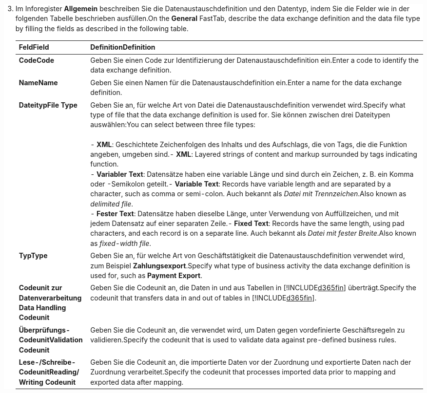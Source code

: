 3. <span data-ttu-id="f9c41-124">Im Inforegister **Allgemein** beschreiben Sie die Datenaustauschdefinition und den Datentyp, indem Sie die Felder wie in der folgenden Tabelle beschrieben ausfüllen.</span><span class="sxs-lookup"><span data-stu-id="f9c41-124">On the **General** FastTab, describe the data exchange definition and the data file type by filling the fields as described in the following table.</span></span>  

    |<span data-ttu-id="f9c41-125">Feld</span><span class="sxs-lookup"><span data-stu-id="f9c41-125">Field</span></span>|<span data-ttu-id="f9c41-126">Definition</span><span class="sxs-lookup"><span data-stu-id="f9c41-126">Definition</span></span>|  
    |---------------------------------|---------------------------------------|  
    |<span data-ttu-id="f9c41-127">**Code**</span><span class="sxs-lookup"><span data-stu-id="f9c41-127">**Code**</span></span>|<span data-ttu-id="f9c41-128">Geben Sie einen Code zur Identifizierung der Datenaustauschdefinition ein.</span><span class="sxs-lookup"><span data-stu-id="f9c41-128">Enter a code to identify the data exchange definition.</span></span>|  
    |<span data-ttu-id="f9c41-129">**Name**</span><span class="sxs-lookup"><span data-stu-id="f9c41-129">**Name**</span></span>|<span data-ttu-id="f9c41-130">Geben Sie einen Namen für die Datenaustauschdefinition ein.</span><span class="sxs-lookup"><span data-stu-id="f9c41-130">Enter a name for the data exchange definition.</span></span>|  
    |<span data-ttu-id="f9c41-131">**Dateityp**</span><span class="sxs-lookup"><span data-stu-id="f9c41-131">**File Type**</span></span>|<span data-ttu-id="f9c41-132">Geben Sie an, für welche Art von Datei die Datenaustauschdefinition verwendet wird.</span><span class="sxs-lookup"><span data-stu-id="f9c41-132">Specify what type of file that the data exchange definition is used for.</span></span> <span data-ttu-id="f9c41-133">Sie können zwischen drei Dateitypen auswählen:</span><span class="sxs-lookup"><span data-stu-id="f9c41-133">You can select between three file types:</span></span><br /><br /> <span data-ttu-id="f9c41-134">-   **XML**: Geschichtete Zeichenfolgen des Inhalts und des Aufschlags, die von Tags, die die Funktion angeben, umgeben sind.</span><span class="sxs-lookup"><span data-stu-id="f9c41-134">-   **XML**: Layered strings of content and markup surrounded by tags indicating function.</span></span><br /><span data-ttu-id="f9c41-135">-   **Variabler Text**: Datensätze haben eine variable Länge und sind durch ein Zeichen, z. B. ein Komma oder \-Semikolon geteilt.</span><span class="sxs-lookup"><span data-stu-id="f9c41-135">-   **Variable Text**: Records have variable length and are separated by a character, such as comma or semi\-colon.</span></span> <span data-ttu-id="f9c41-136">Auch bekannt als *Datei mit Trennzeichen*.</span><span class="sxs-lookup"><span data-stu-id="f9c41-136">Also known as *delimited file*.</span></span><br /><span data-ttu-id="f9c41-137">-   **Fester Text**: Datensätze haben dieselbe Länge, unter Verwendung von Auffüllzeichen, und mit jedem Datensatz auf einer separaten Zeile.</span><span class="sxs-lookup"><span data-stu-id="f9c41-137">-   **Fixed Text**: Records have the same length, using pad characters, and each record is on a separate line.</span></span> <span data-ttu-id="f9c41-138">Auch bekannt als *Datei mit fester Breite*.</span><span class="sxs-lookup"><span data-stu-id="f9c41-138">Also known as *fixed-width file*.</span></span>|  
    |<span data-ttu-id="f9c41-139">**Typ**</span><span class="sxs-lookup"><span data-stu-id="f9c41-139">**Type**</span></span>|<span data-ttu-id="f9c41-140">Geben Sie an, für welche Art von Geschäftstätigkeit die Datenaustauschdefinition verwendet wird, zum Beispiel **Zahlungsexport**.</span><span class="sxs-lookup"><span data-stu-id="f9c41-140">Specify what type of business activity the data exchange definition is used for, such as **Payment Export**.</span></span>|  
    |<span data-ttu-id="f9c41-141">**Codeunit zur Datenverarbeitung**</span><span class="sxs-lookup"><span data-stu-id="f9c41-141">**Data Handling Codeunit**</span></span>|<span data-ttu-id="f9c41-142">Geben Sie die Codeunit an, die Daten in und aus Tabellen in [!INCLUDE[d365fin](includes/d365fin_md.md)] überträgt.</span><span class="sxs-lookup"><span data-stu-id="f9c41-142">Specify the codeunit that transfers data in and out of tables in [!INCLUDE[d365fin](includes/d365fin_md.md)].</span></span>|  
    |<span data-ttu-id="f9c41-143">**Überprüfungs-Codeunit**</span><span class="sxs-lookup"><span data-stu-id="f9c41-143">**Validation Codeunit**</span></span>|<span data-ttu-id="f9c41-144">Geben Sie die Codeunit an, die verwendet wird, um Daten gegen vordefinierte Geschäftsregeln zu validieren.</span><span class="sxs-lookup"><span data-stu-id="f9c41-144">Specify the codeunit that is used to validate data against pre-defined business rules.</span></span>|  
    |<span data-ttu-id="f9c41-145">**Lese-/Schreibe-Codeunit**</span><span class="sxs-lookup"><span data-stu-id="f9c41-145">**Reading/Writing Codeunit**</span></span>|<span data-ttu-id="f9c41-146">Geben Sie die Codeunit an, die importierte Daten vor der Zuordnung und exportierte Daten nach der Zuordnung verarbeitet.</span><span class="sxs-lookup"><span data-stu-id="f9c41-146">Specify the codeunit that processes imported data prior to mapping and exported data after mapping.</span></span>|  
